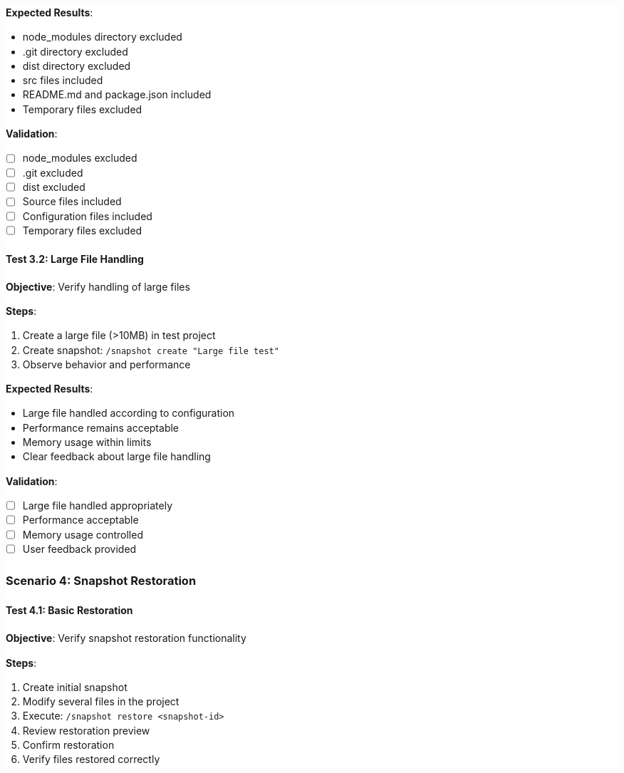 **Expected Results**:

- node_modules directory excluded
- .git directory excluded
- dist directory excluded
- src files included
- README.md and package.json included
- Temporary files excluded

**Validation**:

- [ ] node_modules excluded
- [ ] .git excluded
- [ ] dist excluded
- [ ] Source files included
- [ ] Configuration files included
- [ ] Temporary files excluded

#### Test 3.2: Large File Handling

**Objective**: Verify handling of large files

**Steps**:

1. Create a large file (>10MB) in test project
2. Create snapshot: `/snapshot create "Large file test"`
3. Observe behavior and performance

**Expected Results**:

- Large file handled according to configuration
- Performance remains acceptable
- Memory usage within limits
- Clear feedback about large file handling

**Validation**:

- [ ] Large file handled appropriately
- [ ] Performance acceptable
- [ ] Memory usage controlled
- [ ] User feedback provided

### Scenario 4: Snapshot Restoration

#### Test 4.1: Basic Restoration

**Objective**: Verify snapshot restoration functionality

**Steps**:

1. Create initial snapshot
2. Modify several files in the project
3. Execute: `/snapshot restore <snapshot-id>`
4. Review restoration preview
5. Confirm restoration
6. Verify files restored correctly
